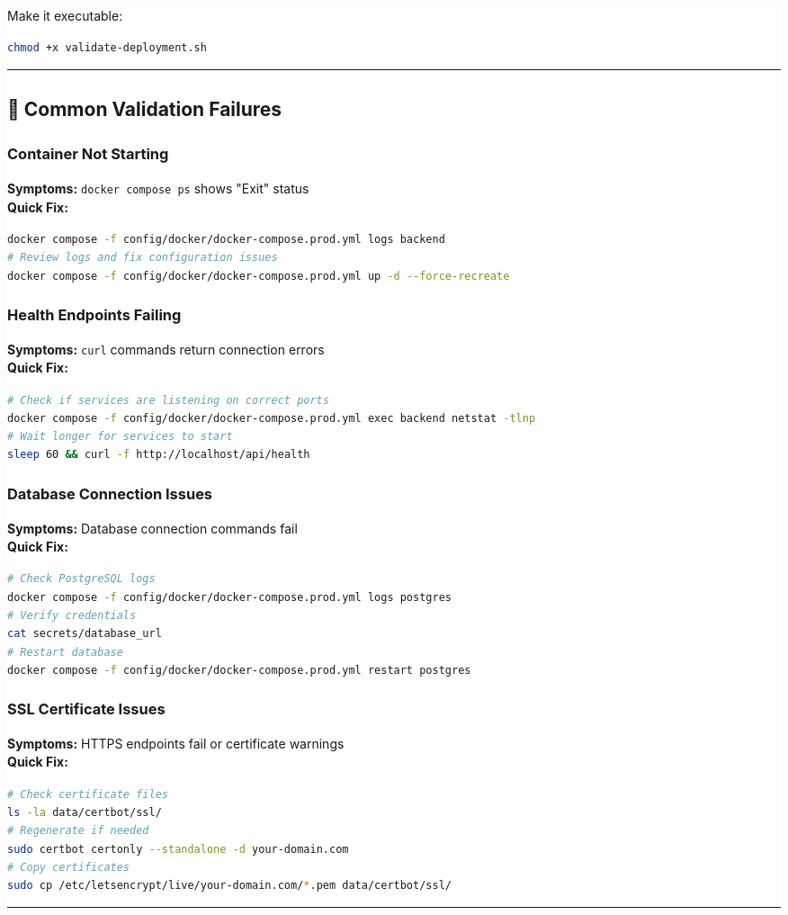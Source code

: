 Make it executable:
```bash
chmod +x validate-deployment.sh
```

---

## 🚨 Common Validation Failures

### Container Not Starting
**Symptoms:** `docker compose ps` shows "Exit" status  
**Quick Fix:**
```bash
docker compose -f config/docker/docker-compose.prod.yml logs backend
# Review logs and fix configuration issues
docker compose -f config/docker/docker-compose.prod.yml up -d --force-recreate
```

### Health Endpoints Failing
**Symptoms:** `curl` commands return connection errors  
**Quick Fix:**
```bash
# Check if services are listening on correct ports
docker compose -f config/docker/docker-compose.prod.yml exec backend netstat -tlnp
# Wait longer for services to start
sleep 60 && curl -f http://localhost/api/health
```

### Database Connection Issues
**Symptoms:** Database connection commands fail  
**Quick Fix:**
```bash
# Check PostgreSQL logs
docker compose -f config/docker/docker-compose.prod.yml logs postgres
# Verify credentials
cat secrets/database_url
# Restart database
docker compose -f config/docker/docker-compose.prod.yml restart postgres
```

### SSL Certificate Issues
**Symptoms:** HTTPS endpoints fail or certificate warnings  
**Quick Fix:**
```bash
# Check certificate files
ls -la data/certbot/ssl/
# Regenerate if needed
sudo certbot certonly --standalone -d your-domain.com
# Copy certificates
sudo cp /etc/letsencrypt/live/your-domain.com/*.pem data/certbot/ssl/
```

---